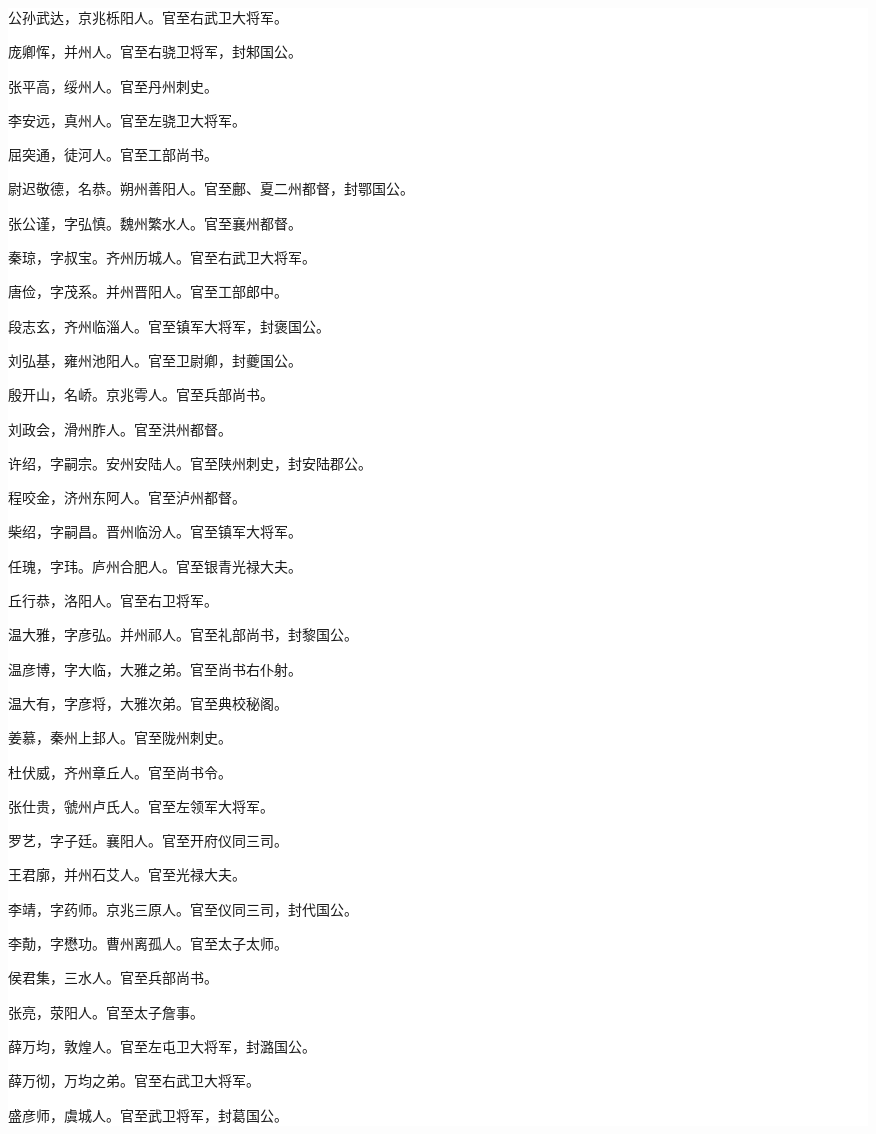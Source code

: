 公孙武达，京兆栎阳人。官至右武卫大将军。  

庞卿恽，并州人。官至右骁卫将军，封邾国公。  

张平高，绥州人。官至丹州刺史。  

李安远，真州人。官至左骁卫大将军。  

屈突通，徒河人。官至工部尚书。  

尉迟敬德，名恭。朔州善阳人。官至鄜、夏二州都督，封鄂国公。  

张公谨，字弘慎。魏州繁水人。官至襄州都督。  

秦琼，字叔宝。齐州历城人。官至右武卫大将军。  

唐俭，字茂系。并州晋阳人。官至工部郎中。  

段志玄，齐州临淄人。官至镇军大将军，封褒国公。  

刘弘基，雍州池阳人。官至卫尉卿，封夔国公。  

殷开山，名峤。京兆雩人。官至兵部尚书。  

刘政会，滑州胙人。官至洪州都督。  

许绍，字嗣宗。安州安陆人。官至陕州刺史，封安陆郡公。  

程咬金，济州东阿人。官至泸州都督。  

柴绍，字嗣昌。晋州临汾人。官至镇军大将军。  

任瑰，字玮。庐州合肥人。官至银青光禄大夫。  

丘行恭，洛阳人。官至右卫将军。  

温大雅，字彦弘。并州祁人。官至礼部尚书，封黎国公。  

温彦博，字大临，大雅之弟。官至尚书右仆射。  

温大有，字彦将，大雅次弟。官至典校秘阁。  

姜慕，秦州上邽人。官至陇州刺史。  

杜伏威，齐州章丘人。官至尚书令。  

张仕贵，虢州卢氏人。官至左领军大将军。  

罗艺，字子廷。襄阳人。官至开府仪同三司。  

王君廓，并州石艾人。官至光禄大夫。  

李靖，字药师。京兆三原人。官至仪同三司，封代国公。  

李勣，字懋功。曹州离孤人。官至太子太师。  

侯君集，三水人。官至兵部尚书。  

张亮，荥阳人。官至太子詹事。  

薛万均，敦煌人。官至左屯卫大将军，封潞国公。  

薛万彻，万均之弟。官至右武卫大将军。  

盛彦师，虞城人。官至武卫将军，封葛国公。  
